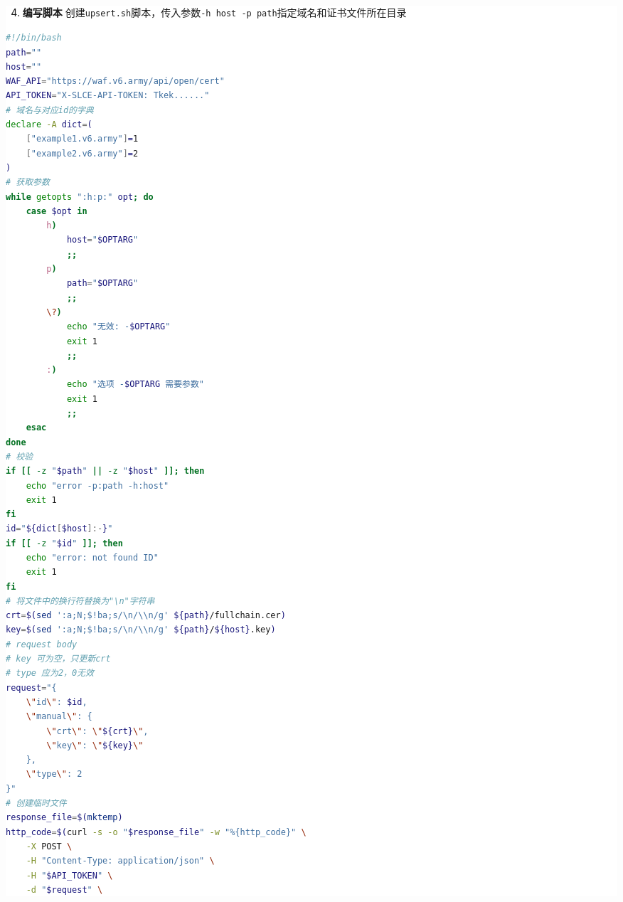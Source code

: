 4) **编写脚本**
创建`upsert.sh`脚本，传入参数`-h host -p path`指定域名和证书文件所在目录

```bash
#!/bin/bash
path=""
host=""
WAF_API="https://waf.v6.army/api/open/cert"
API_TOKEN="X-SLCE-API-TOKEN: Tkek......"
# 域名与对应id的字典
declare -A dict=(
	["example1.v6.army"]=1
    ["example2.v6.army"]=2
)
# 获取参数
while getopts ":h:p:" opt; do
	case $opt in
		h)
			host="$OPTARG"
			;;
		p)
			path="$OPTARG"
			;;
		\?)
			echo "无效: -$OPTARG"
			exit 1
			;;
		:)
			echo "选项 -$OPTARG 需要参数"
			exit 1
			;;
	esac
done
# 校验
if [[ -z "$path" || -z "$host" ]]; then
	echo "error -p:path -h:host"
	exit 1
fi
id="${dict[$host]:-}"
if [[ -z "$id" ]]; then
	echo "error: not found ID"
	exit 1
fi
# 将文件中的换行符替换为"\n"字符串
crt=$(sed ':a;N;$!ba;s/\n/\\n/g' ${path}/fullchain.cer)
key=$(sed ':a;N;$!ba;s/\n/\\n/g' ${path}/${host}.key)
# request body
# key 可为空，只更新crt
# type 应为2，0无效
request="{
	\"id\": $id,
	\"manual\": {
		\"crt\": \"${crt}\",
		\"key\": \"${key}\"
	},
	\"type\": 2
}"
# 创建临时文件
response_file=$(mktemp)
http_code=$(curl -s -o "$response_file" -w "%{http_code}" \
	-X POST \
	-H "Content-Type: application/json" \
	-H "$API_TOKEN" \
	-d "$request" \
```
